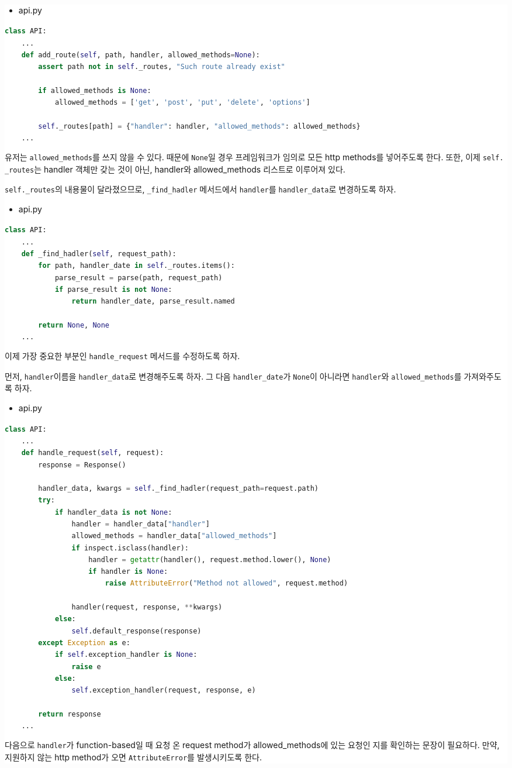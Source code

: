 - api.py
```py
class API:
    ...
    def add_route(self, path, handler, allowed_methods=None):
        assert path not in self._routes, "Such route already exist"
        
        if allowed_methods is None:
            allowed_methods = ['get', 'post', 'put', 'delete', 'options']
            
        self._routes[path] = {"handler": handler, "allowed_methods": allowed_methods}
    ...
```
유저는 `allowed_methods`를 쓰지 않을 수 있다. 때문에 `None`일 경우 프레임워크가 임의로 모든 http methods를 넣어주도록 한다. 또한, 이제 `self._routes`는 handler 객체만 갖는 것이 아닌, handler와 allowed_methods 리스트로 이루어져 있다.

`self._routes`의 내용물이 달라졌으므로, `_find_hadler` 메서드에서 `handler`를 `handler_data`로 변경하도록 하자.

- api.py
```py
class API:
    ...
    def _find_hadler(self, request_path):
        for path, handler_date in self._routes.items():
            parse_result = parse(path, request_path)
            if parse_result is not None:
                return handler_date, parse_result.named
        
        return None, None
    ...
```
이제 가장 중요한 부분인 `handle_request` 메서드를 수정하도록 하자.

먼저, `handler`이름을 `handler_data`로 변경해주도록 하자. 그 다음 `handler_date`가 `None`이 아니라면 `handler`와 `allowed_methods`를 가져와주도록 하자.

- api.py
```py
class API:
    ...
    def handle_request(self, request):
        response = Response()

        handler_data, kwargs = self._find_hadler(request_path=request.path)
        try:
            if handler_data is not None:
                handler = handler_data["handler"]
                allowed_methods = handler_data["allowed_methods"]
                if inspect.isclass(handler):
                    handler = getattr(handler(), request.method.lower(), None)
                    if handler is None:
                        raise AttributeError("Method not allowed", request.method)
                
                handler(request, response, **kwargs)  
            else:
                self.default_response(response)
        except Exception as e:
            if self.exception_handler is None:
                raise e
            else:
                self.exception_handler(request, response, e)
            
        return response
    ...
```
다음으로 `handler`가 function-based일 때 요청 온 request method가 allowed_methods에 있는 요청인 지를 확인하는 문장이 필요하다. 만약, 지원하지 않는 http method가 오면 `AttributeError`를 발생시키도록 한다.